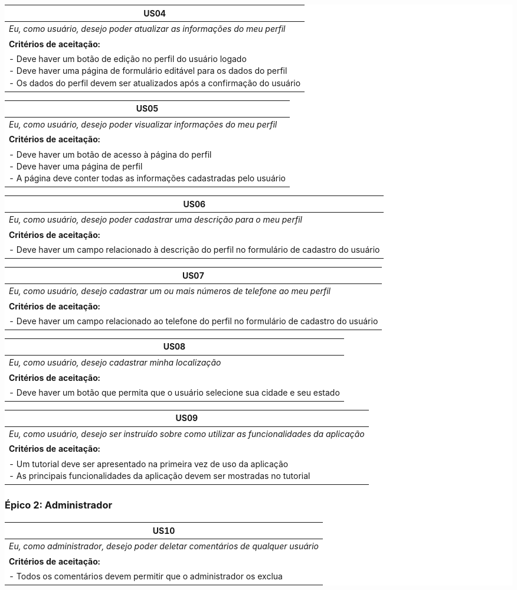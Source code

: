 | US04 |
| -------- |
| *Eu, como usuário, desejo poder atualizar as informações do meu perfil*|
| **Critérios de aceitação:** |
| - Deve haver um botão de edição no perfil do usuário logado <br> - Deve haver uma página de formulário editável para os dados do perfil <br> - Os dados do perfil devem ser atualizados após a confirmação do usuário |

| US05 |
| -------- |
| *Eu, como usuário, desejo poder visualizar informações do meu perfil*|
| **Critérios de aceitação:** |
| - Deve haver um botão de acesso à página do perfil <br> - Deve haver uma página de perfil<br>- A página deve conter todas as informações cadastradas pelo usuário |

| US06 |
| -------- |
| *Eu, como usuário, desejo poder cadastrar uma descrição para o meu perfil*|
| **Critérios de aceitação:** |
| - Deve haver um campo relacionado à descrição do perfil no formulário de cadastro do usuário|

| US07 |
| -------- |
| *Eu, como usuário, desejo cadastrar um ou mais números de telefone ao meu perfil*|
| **Critérios de aceitação:** |
| - Deve haver um campo relacionado ao telefone do perfil no formulário de cadastro do usuário |

| US08 |
| -------- |
| *Eu, como usuário, desejo cadastrar minha localização*|
| **Critérios de aceitação:** |
| - Deve haver um botão que permita que o usuário selecione sua cidade e seu estado |

| US09 |
| -------- |
| *Eu, como usuário, desejo ser instruído sobre como utilizar as funcionalidades da aplicação*|
| **Critérios de aceitação:** |
| - Um tutorial deve ser apresentado na primeira vez de uso da aplicação <br> - As principais funcionalidades da aplicação devem ser mostradas no tutorial |

### Épico 2: Administrador

| US10 |
| -------- |
| *Eu, como administrador, desejo poder deletar comentários de qualquer usuário*|
| **Critérios de aceitação:** |
| -  Todos os comentários devem permitir que o administrador os exclua|
